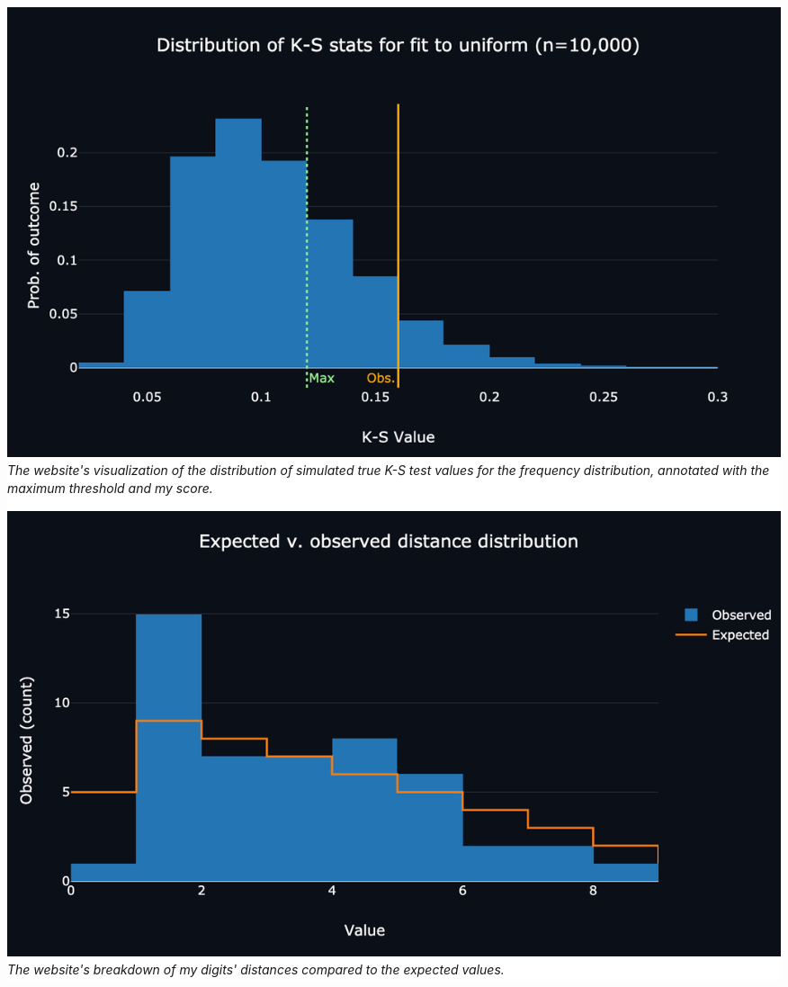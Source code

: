 ![Visualization of the distribution of simulated true K-S test values for the frequency distribution.](images/ks_uni.png)
_The website's visualization of the distribution of simulated true K-S test values for the frequency distribution, annotated with the maximum threshold and my score._

![The website's breakdown of my digits' distances compared to the expected values.](images/dist.png)
_The website's breakdown of my digits' distances compared to the expected values._
